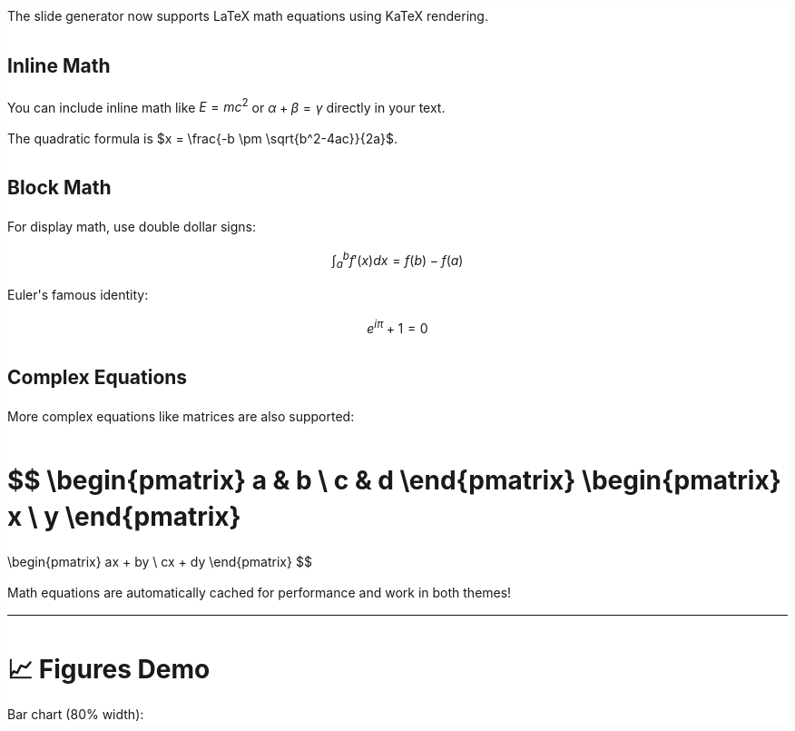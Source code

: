 The slide generator now supports LaTeX math equations using KaTeX rendering.

## Inline Math

You can include inline math like $E=mc^2$ or $\alpha + \beta = \gamma$ directly in your text.

The quadratic formula is $x = \frac{-b \pm \sqrt{b^2-4ac}}{2a}$.

## Block Math

For display math, use double dollar signs:

$$
\int_a^b f'(x) dx = f(b) - f(a)
$$

Euler's famous identity:

$$
e^{i\pi} + 1 = 0
$$

## Complex Equations

More complex equations like matrices are also supported:

$$
\begin{pmatrix}
a & b \\
c & d
\end{pmatrix}
\begin{pmatrix}
x \\
y
\end{pmatrix}
=
\begin{pmatrix}
ax + by \\
cx + dy
\end{pmatrix}
$$

Math equations are automatically cached for performance and work in both themes!

---

# 📈 Figures Demo

Bar chart (80% width):

